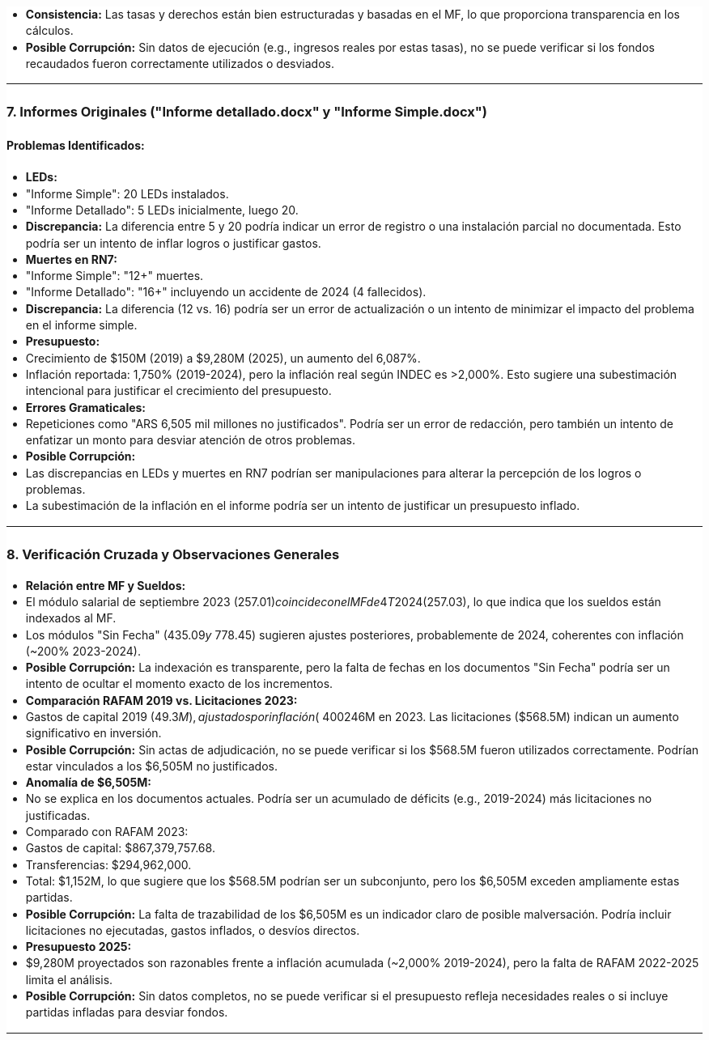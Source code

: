 - **Consistencia:** Las tasas y derechos están bien estructuradas y basadas en el MF, lo que proporciona transparencia en los cálculos.
- **Posible Corrupción:** Sin datos de ejecución (e.g., ingresos reales por estas tasas), no se puede verificar si los fondos recaudados fueron correctamente utilizados o desviados.
---
### 7. Informes Originales ("Informe detallado.docx" y "Informe Simple.docx")
#### Problemas Identificados:
- **LEDs:**
- "Informe Simple": 20 LEDs instalados.
- "Informe Detallado": 5 LEDs inicialmente, luego 20.
- **Discrepancia:** La diferencia entre 5 y 20 podría indicar un error de registro o una instalación parcial no documentada. Esto podría ser un intento de inflar logros o justificar gastos.
- **Muertes en RN7:**
- "Informe Simple": "12+" muertes.
- "Informe Detallado": "16+" incluyendo un accidente de 2024 (4 fallecidos).
- **Discrepancia:** La diferencia (12 vs. 16) podría ser un error de actualización o un intento de minimizar el impacto del problema en el informe simple.
- **Presupuesto:**
- Crecimiento de $150M (2019) a $9,280M (2025), un aumento del 6,087%.
- Inflación reportada: 1,750% (2019-2024), pero la inflación real según INDEC es >2,000%. Esto sugiere una subestimación intencional para justificar el crecimiento del presupuesto.
- **Errores Gramaticales:**
- Repeticiones como "ARS 6,505 mil millones no justificados". Podría ser un error de redacción, pero también un intento de enfatizar un monto para desviar atención de otros problemas.
- **Posible Corrupción:**
- Las discrepancias en LEDs y muertes en RN7 podrían ser manipulaciones para alterar la percepción de los logros o problemas.
- La subestimación de la inflación en el informe podría ser un intento de justificar un presupuesto inflado.
---
### 8. Verificación Cruzada y Observaciones Generales
- **Relación entre MF y Sueldos:**
- El módulo salarial de septiembre 2023 ($257.01) coincide con el MF de 4T 2024 ($257.03), lo que indica que los sueldos están indexados al MF.
- Los módulos "Sin Fecha" ($435.09 y ~$778.45) sugieren ajustes posteriores, probablemente de 2024, coherentes con inflación (~200% 2023-2024).
- **Posible Corrupción:** La indexación es transparente, pero la falta de fechas en los documentos "Sin Fecha" podría ser un intento de ocultar el momento exacto de los incrementos.
- **Comparación RAFAM 2019 vs. Licitaciones 2023:**
- Gastos de capital 2019 ($49.3M), ajustados por inflación (~400%), serían ~$246M en 2023. Las licitaciones ($568.5M) indican un aumento significativo en inversión.
- **Posible Corrupción:** Sin actas de adjudicación, no se puede verificar si los $568.5M fueron utilizados correctamente. Podrían estar vinculados a los $6,505M no justificados.
- **Anomalía de $6,505M:**
- No se explica en los documentos actuales. Podría ser un acumulado de déficits (e.g., 2019-2024) más licitaciones no justificadas.
- Comparado con RAFAM 2023:
- Gastos de capital: $867,379,757.68.
- Transferencias: $294,962,000.
- Total: $1,152M, lo que sugiere que los $568.5M podrían ser un subconjunto, pero los $6,505M exceden ampliamente estas partidas.
- **Posible Corrupción:** La falta de trazabilidad de los $6,505M es un indicador claro de posible malversación. Podría incluir licitaciones no ejecutadas, gastos inflados, o desvíos directos.
- **Presupuesto 2025:**
- $9,280M proyectados son razonables frente a inflación acumulada (~2,000% 2019-2024), pero la falta de RAFAM 2022-2025 limita el análisis.
- **Posible Corrupción:** Sin datos completos, no se puede verificar si el presupuesto refleja necesidades reales o si incluye partidas infladas para desviar fondos.
---